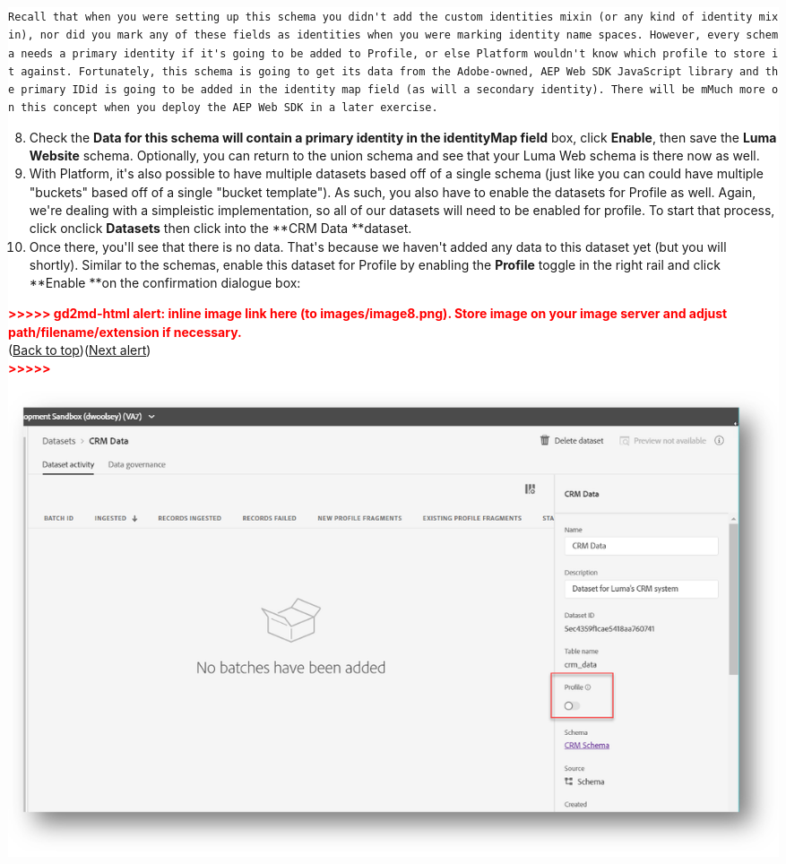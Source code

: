 

    Recall that when you were setting up this schema you didn't add the custom identities mixin (or any kind of identity mixin), nor did you mark any of these fields as identities when you were marking identity name spaces. However, every schema needs a primary identity if it's going to be added to Profile, or else Platform wouldn't know which profile to store it against. Fortunately, this schema is going to get its data from the Adobe-owned, AEP Web SDK JavaScript library and the primary IDid is going to be added in the identity map field (as will a secondary identity). There will be mMuch more on this concept when you deploy the AEP Web SDK in a later exercise. 

8. Check the **Data for this schema will contain a primary identity in the identityMap field** box, click **Enable**, then save the **Luma Website** schema. Optionally, you can return to the union schema and see that your Luma Web schema is there now as well.
9. With Platform, it's also possible to have multiple datasets based off of a single schema (just like you can could have multiple "buckets" based off of a single "bucket template"). As such, you also have to enable the datasets for Profile as well. Again, we're dealing with a simpleistic implementation, so all of our datasets will need to be enabled for profile. To start that process, click onclick **Datasets** then click into the **CRM Data **dataset.
10. Once there, you'll see that there is no data. That's because we haven't added any data to this dataset yet (but you will shortly). Similar to the schemas, enable this dataset for Profile by enabling the **Profile** toggle in the right rail and click **Enable **on the confirmation dialogue box:

    

<p id="gdcalert8" ><span style="color: red; font-weight: bold">>>>>>  gd2md-html alert: inline image link here (to images/image8.png). Store image on your image server and adjust path/filename/extension if necessary. </span><br>(<a href="#">Back to top</a>)(<a href="#gdcalert9">Next alert</a>)<br><span style="color: red; font-weight: bold">>>>>> </span></p>


![alt_text](assets/image008.png "image_tooltip")
